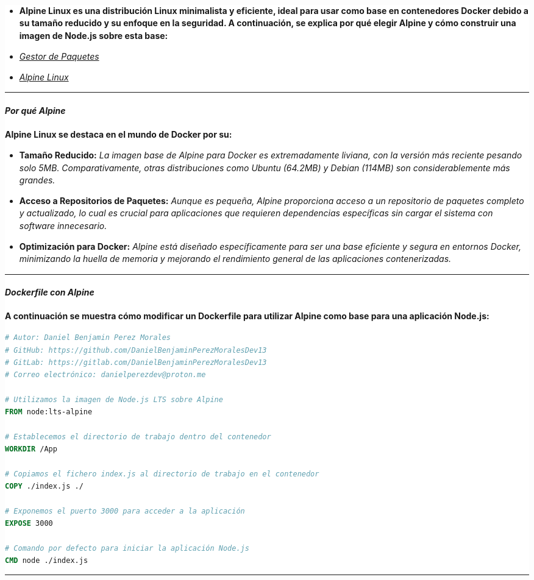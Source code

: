 - **Alpine Linux es una distribución Linux minimalista y eficiente, ideal para usar como base en contenedores Docker debido a su tamaño reducido y su enfoque en la seguridad. A continuación, se explica por qué elegir Alpine y cómo construir una imagen de Node.js sobre esta base:**

- *[Gestor de Paquetes](https://pkgs.alpinelinux.org/packages "https://pkgs.alpinelinux.org/packages")*

- *[Alpine Linux](https://alpinelinux.org/ "https://alpinelinux.org/")*

---

#### ***Por qué Alpine***

**Alpine Linux se destaca en el mundo de Docker por su:**

- **Tamaño Reducido:** *La imagen base de Alpine para Docker es extremadamente liviana, con la versión más reciente pesando solo 5MB. Comparativamente, otras distribuciones como Ubuntu (64.2MB) y Debian (114MB) son considerablemente más grandes.*

- **Acceso a Repositorios de Paquetes:** *Aunque es pequeña, Alpine proporciona acceso a un repositorio de paquetes completo y actualizado, lo cual es crucial para aplicaciones que requieren dependencias específicas sin cargar el sistema con software innecesario.*

- **Optimización para Docker:** *Alpine está diseñado específicamente para ser una base eficiente y segura en entornos Docker, minimizando la huella de memoria y mejorando el rendimiento general de las aplicaciones contenerizadas.*

---

#### ***Dockerfile con Alpine***

**A continuación se muestra cómo modificar un Dockerfile para utilizar Alpine como base para una aplicación Node.js:**

```Dockerfile
# Autor: Daniel Benjamin Perez Morales
# GitHub: https://github.com/DanielBenjaminPerezMoralesDev13
# GitLab: https://gitlab.com/DanielBenjaminPerezMoralesDev13
# Correo electrónico: danielperezdev@proton.me

# Utilizamos la imagen de Node.js LTS sobre Alpine
FROM node:lts-alpine

# Establecemos el directorio de trabajo dentro del contenedor
WORKDIR /App

# Copiamos el fichero index.js al directorio de trabajo en el contenedor
COPY ./index.js ./

# Exponemos el puerto 3000 para acceder a la aplicación
EXPOSE 3000

# Comando por defecto para iniciar la aplicación Node.js
CMD node ./index.js
```

---